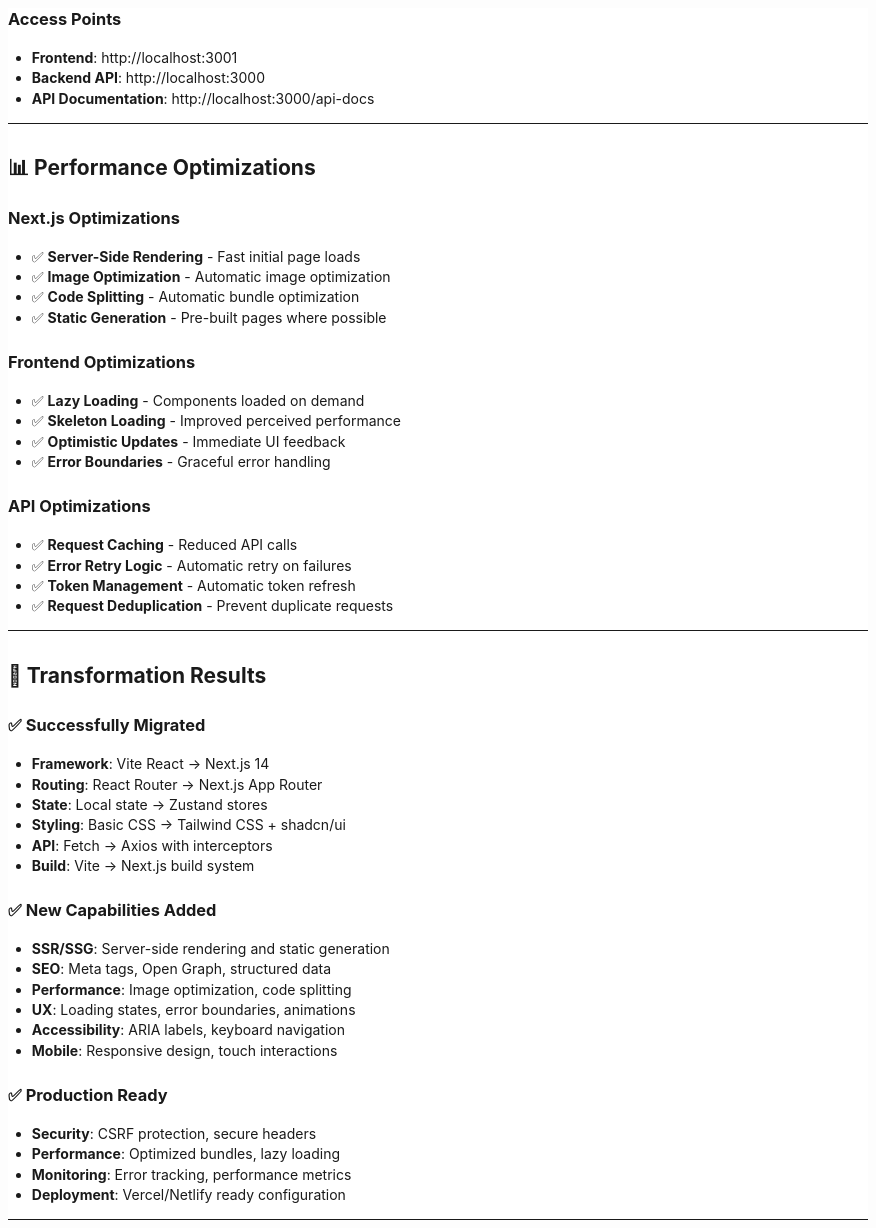 ### **Access Points**
- **Frontend**: http://localhost:3001
- **Backend API**: http://localhost:3000
- **API Documentation**: http://localhost:3000/api-docs

---

## 📊 **Performance Optimizations**

### **Next.js Optimizations**
- ✅ **Server-Side Rendering** - Fast initial page loads
- ✅ **Image Optimization** - Automatic image optimization
- ✅ **Code Splitting** - Automatic bundle optimization
- ✅ **Static Generation** - Pre-built pages where possible

### **Frontend Optimizations**
- ✅ **Lazy Loading** - Components loaded on demand
- ✅ **Skeleton Loading** - Improved perceived performance
- ✅ **Optimistic Updates** - Immediate UI feedback
- ✅ **Error Boundaries** - Graceful error handling

### **API Optimizations**
- ✅ **Request Caching** - Reduced API calls
- ✅ **Error Retry Logic** - Automatic retry on failures
- ✅ **Token Management** - Automatic token refresh
- ✅ **Request Deduplication** - Prevent duplicate requests

---

## 🎉 **Transformation Results**

### **✅ Successfully Migrated**
- **Framework**: Vite React → Next.js 14
- **Routing**: React Router → Next.js App Router
- **State**: Local state → Zustand stores
- **Styling**: Basic CSS → Tailwind CSS + shadcn/ui
- **API**: Fetch → Axios with interceptors
- **Build**: Vite → Next.js build system

### **✅ New Capabilities Added**
- **SSR/SSG**: Server-side rendering and static generation
- **SEO**: Meta tags, Open Graph, structured data
- **Performance**: Image optimization, code splitting
- **UX**: Loading states, error boundaries, animations
- **Accessibility**: ARIA labels, keyboard navigation
- **Mobile**: Responsive design, touch interactions

### **✅ Production Ready**
- **Security**: CSRF protection, secure headers
- **Performance**: Optimized bundles, lazy loading
- **Monitoring**: Error tracking, performance metrics
- **Deployment**: Vercel/Netlify ready configuration

---